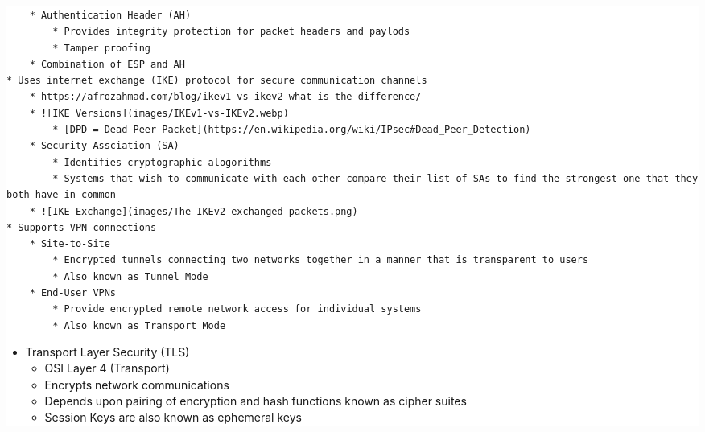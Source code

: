         * Authentication Header (AH)
            * Provides integrity protection for packet headers and paylods
            * Tamper proofing
        * Combination of ESP and AH
    * Uses internet exchange (IKE) protocol for secure communication channels
        * https://afrozahmad.com/blog/ikev1-vs-ikev2-what-is-the-difference/
        * ![IKE Versions](images/IKEv1-vs-IKEv2.webp)
            * [DPD = Dead Peer Packet](https://en.wikipedia.org/wiki/IPsec#Dead_Peer_Detection)
        * Security Assciation (SA)
            * Identifies cryptographic alogorithms
            * Systems that wish to communicate with each other compare their list of SAs to find the strongest one that they both have in common
        * ![IKE Exchange](images/The-IKEv2-exchanged-packets.png)
    * Supports VPN connections
        * Site-to-Site
            * Encrypted tunnels connecting two networks together in a manner that is transparent to users
            * Also known as Tunnel Mode
        * End-User VPNs
            * Provide encrypted remote network access for individual systems
            * Also known as Transport Mode
* Transport Layer Security (TLS)
    * OSI Layer 4 (Transport)
    * Encrypts network communications
    * Depends upon pairing of encryption and hash functions known as cipher suites
    * Session Keys are also known as ephemeral keys